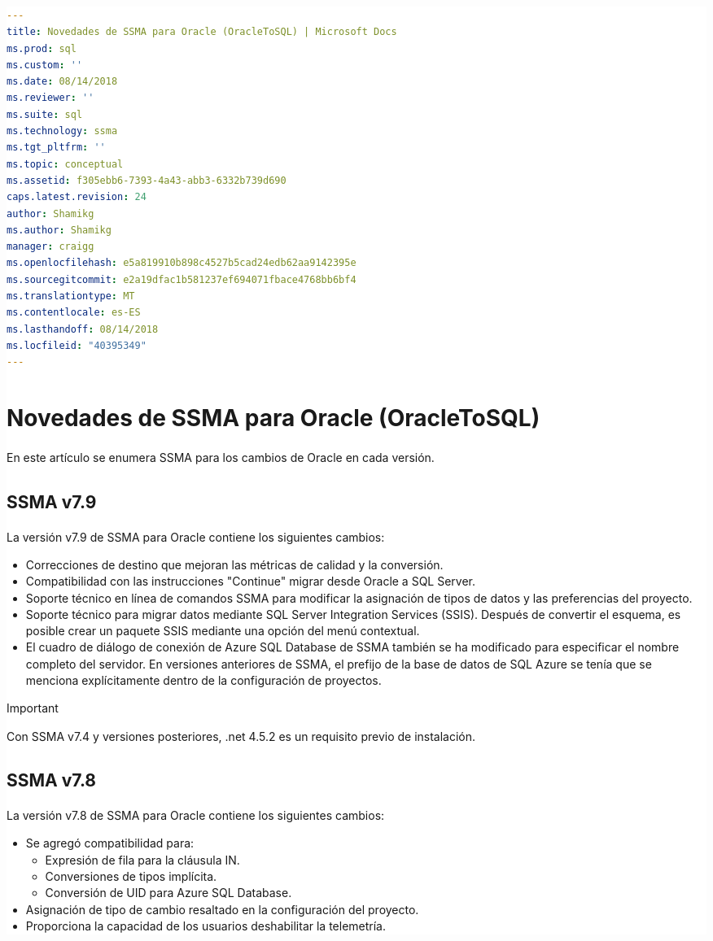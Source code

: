 ```yaml
---
title: Novedades de SSMA para Oracle (OracleToSQL) | Microsoft Docs
ms.prod: sql
ms.custom: ''
ms.date: 08/14/2018
ms.reviewer: ''
ms.suite: sql
ms.technology: ssma
ms.tgt_pltfrm: ''
ms.topic: conceptual
ms.assetid: f305ebb6-7393-4a43-abb3-6332b739d690
caps.latest.revision: 24
author: Shamikg
ms.author: Shamikg
manager: craigg
ms.openlocfilehash: e5a819910b898c4527b5cad24edb62aa9142395e
ms.sourcegitcommit: e2a19dfac1b581237ef694071fbace4768bb6bf4
ms.translationtype: MT
ms.contentlocale: es-ES
ms.lasthandoff: 08/14/2018
ms.locfileid: "40395349"
---
```

# <a name="whats-new-in-ssma-for-oracle-oracletosql"></a>Novedades de SSMA para Oracle (OracleToSQL)
En este artículo se enumera SSMA para los cambios de Oracle en cada versión.  

## <a name="ssma-v79"></a>SSMA v7.9
La versión v7.9 de SSMA para Oracle contiene los siguientes cambios:
- Correcciones de destino que mejoran las métricas de calidad y la conversión.
- Compatibilidad con las instrucciones "Continue" migrar desde Oracle a SQL Server.
- Soporte técnico en línea de comandos SSMA para modificar la asignación de tipos de datos y las preferencias del proyecto.
- Soporte técnico para migrar datos mediante SQL Server Integration Services (SSIS). Después de convertir el esquema, es posible crear un paquete SSIS mediante una opción del menú contextual.
- El cuadro de diálogo de conexión de Azure SQL Database de SSMA también se ha modificado para especificar el nombre completo del servidor. En versiones anteriores de SSMA, el prefijo de la base de datos de SQL Azure se tenía que se menciona explícitamente dentro de la configuración de proyectos.

> [!IMPORTANT]
> Con SSMA v7.4 y versiones posteriores, .net 4.5.2 es un requisito previo de instalación.

## <a name="ssma-v78"></a>SSMA v7.8
La versión v7.8 de SSMA para Oracle contiene los siguientes cambios:
-   Se agregó compatibilidad para:
    - Expresión de fila para la cláusula IN.
    - Conversiones de tipos implícita.
    - Conversión de UID para Azure SQL Database.
- Asignación de tipo de cambio resaltado en la configuración del proyecto.
- Proporciona la capacidad de los usuarios deshabilitar la telemetría.

